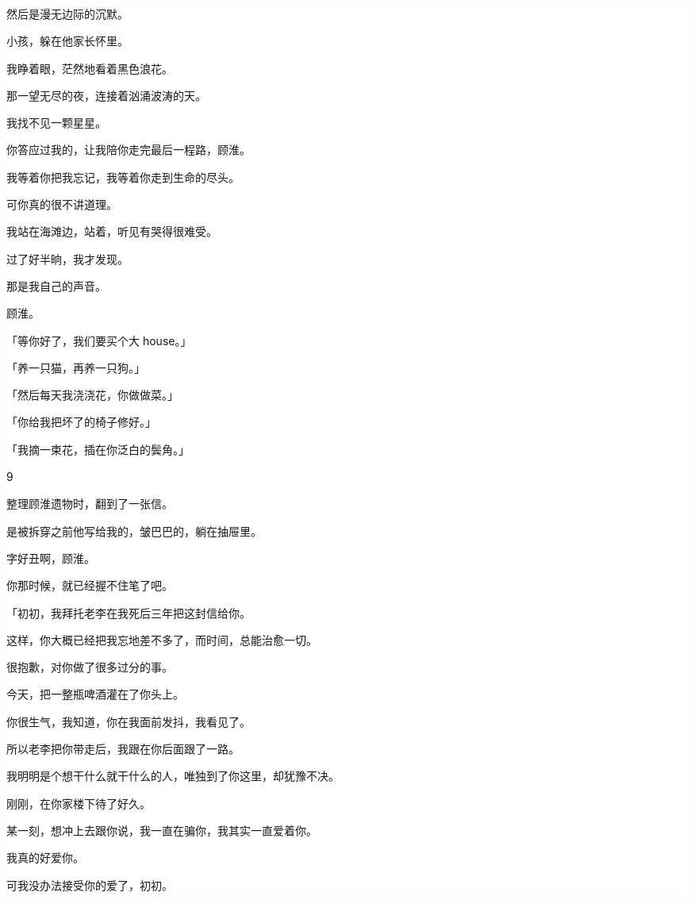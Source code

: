 然后是漫无边际的沉默。

小孩，躲在他家长怀里。

我睁着眼，茫然地看着黑色浪花。

那一望无尽的夜，连接着汹涌波涛的天。

我找不见一颗星星。

你答应过我的，让我陪你走完最后一程路，顾淮。

我等着你把我忘记，我等着你走到生命的尽头。

可你真的很不讲道理。

我站在海滩边，站着，听见有哭得很难受。

过了好半晌，我才发现。

那是我自己的声音。

顾淮。

「等你好了，我们要买个大 house。」

「养一只猫，再养一只狗。」

「然后每天我浇浇花，你做做菜。」

「你给我把坏了的椅子修好。」

「我摘一束花，插在你泛白的鬓角。」

9

整理顾淮遗物时，翻到了一张信。

是被拆穿之前他写给我的，皱巴巴的，躺在抽屉里。

字好丑啊，顾淮。

你那时候，就已经握不住笔了吧。

「初初，我拜托老李在我死后三年把这封信给你。

这样，你大概已经把我忘地差不多了，而时间，总能治愈一切。

很抱歉，对你做了很多过分的事。

今天，把一整瓶啤酒灌在了你头上。

你很生气，我知道，你在我面前发抖，我看见了。

所以老李把你带走后，我跟在你后面跟了一路。

我明明是个想干什么就干什么的人，唯独到了你这里，却犹豫不决。

刚刚，在你家楼下待了好久。

某一刻，想冲上去跟你说，我一直在骗你，我其实一直爱着你。

我真的好爱你。

可我没办法接受你的爱了，初初。
